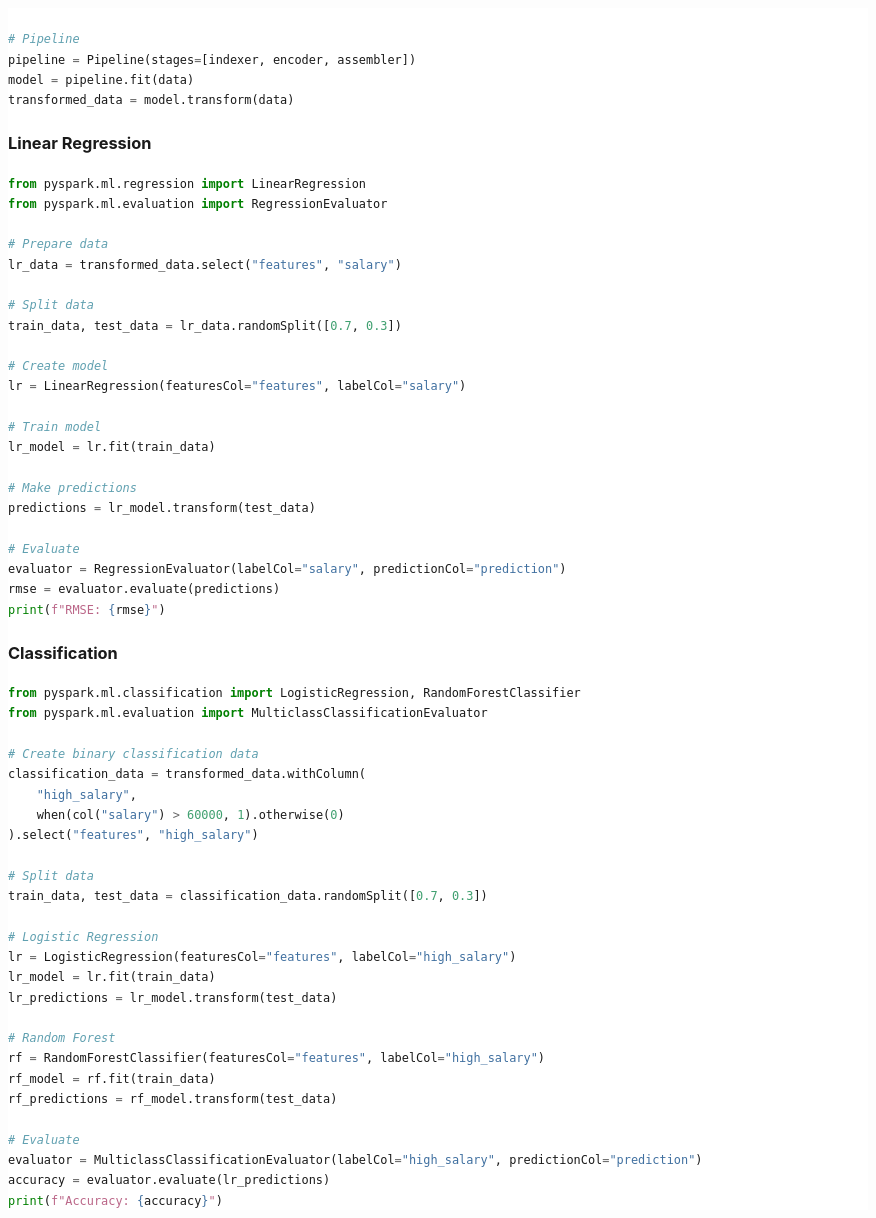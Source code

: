 ```python

# Pipeline
pipeline = Pipeline(stages=[indexer, encoder, assembler])
model = pipeline.fit(data)
transformed_data = model.transform(data)
```

### Linear Regression
```python
from pyspark.ml.regression import LinearRegression
from pyspark.ml.evaluation import RegressionEvaluator

# Prepare data
lr_data = transformed_data.select("features", "salary")

# Split data
train_data, test_data = lr_data.randomSplit([0.7, 0.3])

# Create model
lr = LinearRegression(featuresCol="features", labelCol="salary")

# Train model
lr_model = lr.fit(train_data)

# Make predictions
predictions = lr_model.transform(test_data)

# Evaluate
evaluator = RegressionEvaluator(labelCol="salary", predictionCol="prediction")
rmse = evaluator.evaluate(predictions)
print(f"RMSE: {rmse}")
```

### Classification
```python
from pyspark.ml.classification import LogisticRegression, RandomForestClassifier
from pyspark.ml.evaluation import MulticlassClassificationEvaluator

# Create binary classification data
classification_data = transformed_data.withColumn(
    "high_salary", 
    when(col("salary") > 60000, 1).otherwise(0)
).select("features", "high_salary")

# Split data
train_data, test_data = classification_data.randomSplit([0.7, 0.3])

# Logistic Regression
lr = LogisticRegression(featuresCol="features", labelCol="high_salary")
lr_model = lr.fit(train_data)
lr_predictions = lr_model.transform(test_data)

# Random Forest
rf = RandomForestClassifier(featuresCol="features", labelCol="high_salary")
rf_model = rf.fit(train_data)
rf_predictions = rf_model.transform(test_data)

# Evaluate
evaluator = MulticlassClassificationEvaluator(labelCol="high_salary", predictionCol="prediction")
accuracy = evaluator.evaluate(lr_predictions)
print(f"Accuracy: {accuracy}")
```
